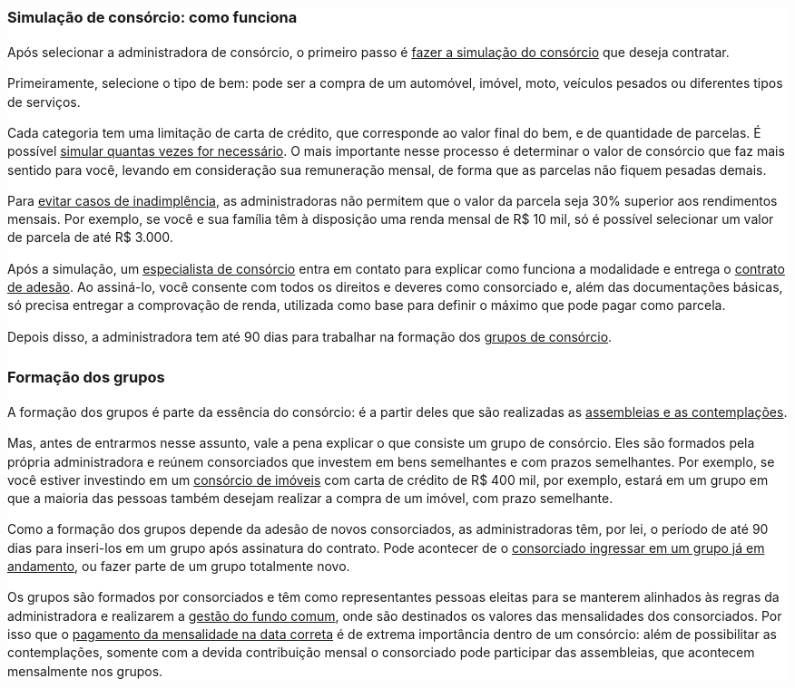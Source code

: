 ### Simulação de consórcio: como funciona 

Após selecionar a administradora de consórcio, o primeiro passo é [fazer a simulação do consórcio](https://www.embracon.com.br/blog/descubra-como-fazer-uma-simulacao-no-consorcio) que deseja contratar.

Primeiramente, selecione o tipo de bem: pode ser a compra de um automóvel, imóvel, moto, veículos pesados ou diferentes tipos de serviços.

Cada categoria tem uma limitação de carta de crédito, que corresponde ao valor final do bem, e de quantidade de parcelas. É possível [simular quantas vezes for necessário](https://www.embracon.com.br/blog/simulacao-de-consorcio). O mais importante nesse processo é determinar o valor de consórcio que faz mais sentido para você, levando em consideração sua remuneração mensal, de forma que as parcelas não fiquem pesadas demais.

Para [evitar casos de inadimplência](https://www.embracon.com.br/blog/nao-consigo-pagar-meu-consorcio-e-agora), as administradoras não permitem que o valor da parcela seja 30% superior aos rendimentos mensais. Por exemplo, se você e sua família têm à disposição uma renda mensal de R$ 10 mil, só é possível selecionar um valor de parcela de até R$ 3.000.

Após a simulação, um [especialista de consórcio](https://www.embracon.com.br/blog/tudo-o-que-voce-precisa-saber-sobre-a-importancia-de-um-consultor-de-consorcio) entra em contato para explicar como funciona a modalidade e entrega o [contrato de adesão](https://www.embracon.com.br/blog/saiba-o-que-avaliar-antes-de-assinar-um-contrato-de-consorcio). Ao assiná-lo, você consente com todos os direitos e deveres como consorciado e, além das documentações básicas, só precisa entregar a comprovação de renda, utilizada como base para definir o máximo que pode pagar como parcela.

Depois disso, a administradora tem até 90 dias para trabalhar na formação dos [grupos de consórcio](https://www.embracon.com.br/blog/o-que-sao-os-grupos-de-consorcio-e-como-eles-funcionam).

### Formação dos grupos 

A formação dos grupos é parte da essência do consórcio: é a partir deles que são realizadas as [assembleias e as contemplações](https://www.embracon.com.br/blog/assembleia-de-consorcio-como-funciona).

Mas, antes de entrarmos nesse assunto, vale a pena explicar o que consiste um grupo de consórcio. Eles são formados pela própria administradora e reúnem consorciados que investem em bens semelhantes e com prazos semelhantes. Por exemplo, se você estiver investindo em um [consórcio de imóveis](https://www.embracon.com.br/blog/como-funciona-consorcio-de-imoveis) com carta de crédito de R$ 400 mil, por exemplo, estará em um grupo em que a maioria das pessoas também desejam realizar a compra de um imóvel, com prazo semelhante.

Como a formação dos grupos depende da adesão de novos consorciados, as administradoras têm, por lei, o período de até 90 dias para inseri-los em um grupo após assinatura do contrato. Pode acontecer de o [consorciado ingressar em um grupo já em andamento](https://www.embracon.com.br/blog/o-que-e-e-como-funciona-o-consorcio-em-andamento), ou fazer parte de um grupo totalmente novo.

Os grupos são formados por consorciados e têm como representantes pessoas eleitas para se manterem alinhados às regras da administradora e realizarem a [gestão do fundo comum](https://www.embracon.com.br/conhecaoconsorcio/o-que-e-o-fundo-de-aquisicao-ou-fundo-comum-do-consorcio), onde são destinados os valores das mensalidades dos consorciados. Por isso que o [pagamento da mensalidade na data correta](https://www.embracon.com.br/blog/qual-o-valor-ideal-da-parcela-mensal-de-um-consorcio) é de extrema importância dentro de um consórcio: além de possibilitar as contemplações, somente com a devida contribuição mensal o consorciado pode participar das assembleias, que acontecem mensalmente nos grupos.
